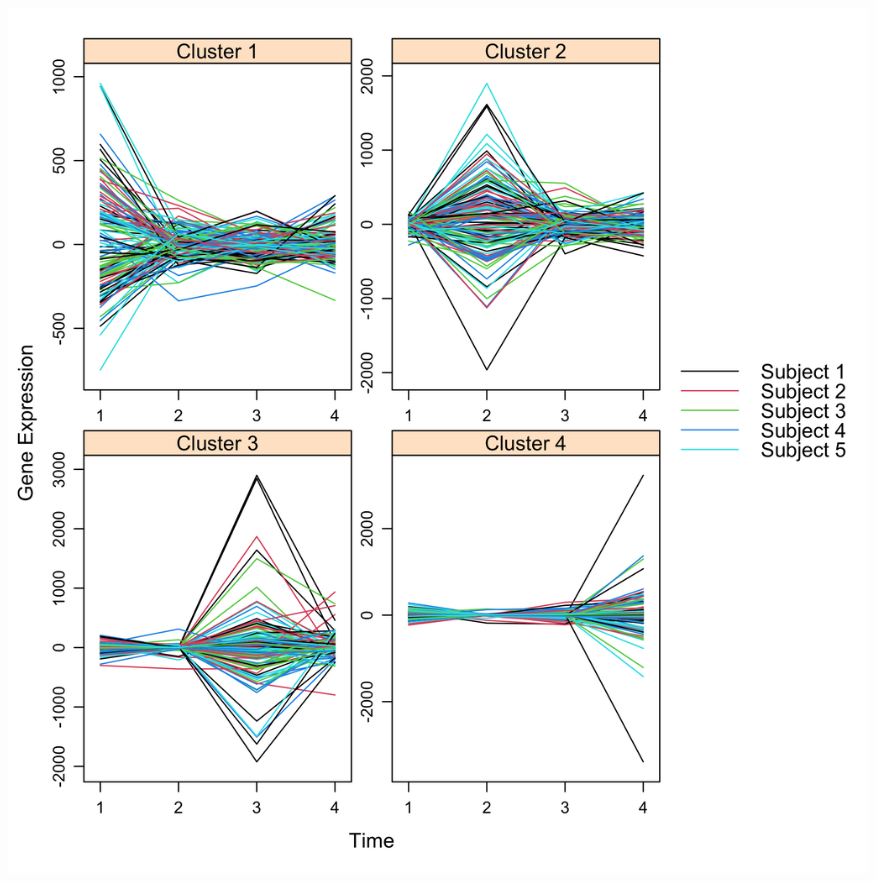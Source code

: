 <img src="man/figures/README-plotsimuldata-2.png" title="plot of chunk plotsimuldata" alt="plot of chunk plotsimuldata" width="100%" />